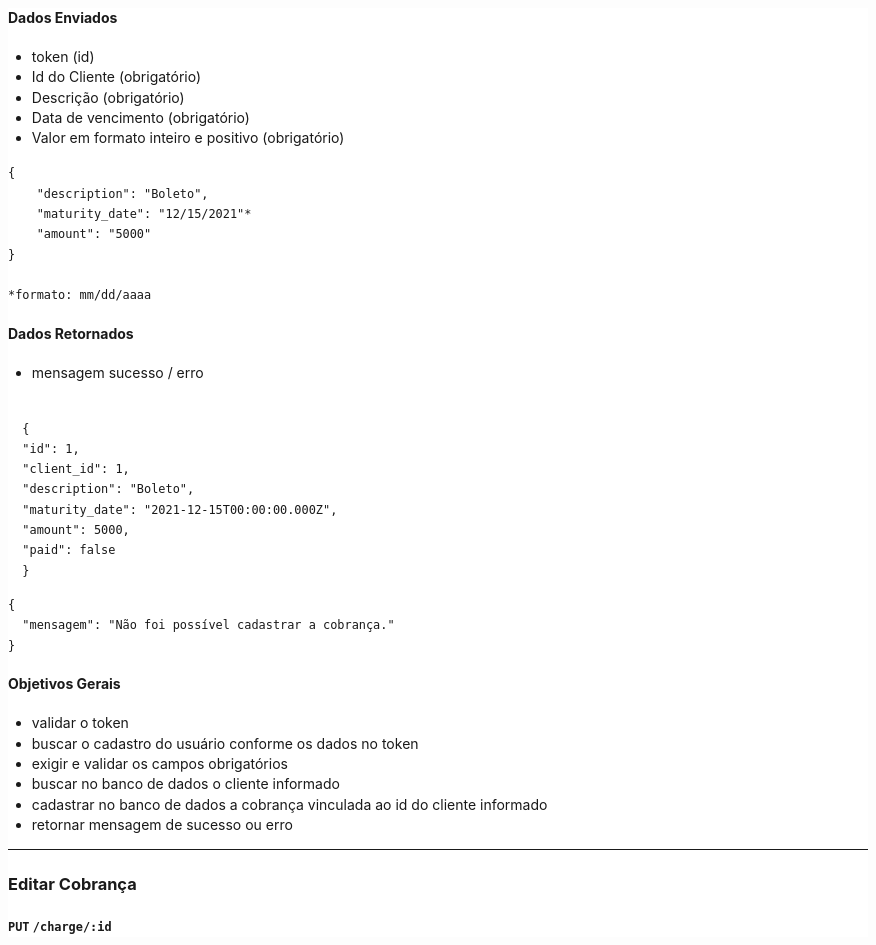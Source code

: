 #### Dados Enviados

- token (id)
- Id do Cliente (obrigatório)
- Descrição (obrigatório)
- Data de vencimento (obrigatório)
- Valor em formato inteiro e positivo (obrigatório)

```json=
{
	"description": "Boleto",
	"maturity_date": "12/15/2021"*
	"amount": "5000"
}

*formato: mm/dd/aaaa
```

#### Dados Retornados

- mensagem sucesso / erro

```json=

  {
  "id": 1,
  "client_id": 1,
  "description": "Boleto",
  "maturity_date": "2021-12-15T00:00:00.000Z",
  "amount": 5000,
  "paid": false
  }
```

```json=
{
  "mensagem": "Não foi possível cadastrar a cobrança."
}
```

#### Objetivos Gerais

- validar o token
- buscar o cadastro do usuário conforme os dados no token
- exigir e validar os campos obrigatórios
- buscar no banco de dados o cliente informado
- cadastrar no banco de dados a cobrança vinculada ao id do cliente informado
- retornar mensagem de sucesso ou erro

---

### Editar Cobrança

#### `PUT` `/charge/:id`
